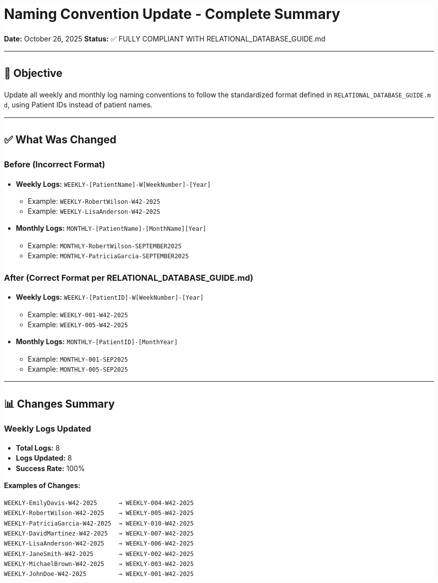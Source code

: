 # Naming Convention Update - Complete Summary

**Date:** October 26, 2025
**Status:** ✅ FULLY COMPLIANT WITH RELATIONAL_DATABASE_GUIDE.md

---

## 🎯 Objective

Update all weekly and monthly log naming conventions to follow the standardized format defined in `RELATIONAL_DATABASE_GUIDE.md`, using Patient IDs instead of patient names.

---

## ✅ What Was Changed

### Before (Incorrect Format)
- **Weekly Logs:** `WEEKLY-[PatientName]-W[WeekNumber]-[Year]`
  - Example: `WEEKLY-RobertWilson-W42-2025`
  - Example: `WEEKLY-LisaAnderson-W42-2025`

- **Monthly Logs:** `MONTHLY-[PatientName]-[MonthName][Year]`
  - Example: `MONTHLY-RobertWilson-SEPTEMBER2025`
  - Example: `MONTHLY-PatriciaGarcia-SEPTEMBER2025`

### After (Correct Format per RELATIONAL_DATABASE_GUIDE.md)
- **Weekly Logs:** `WEEKLY-[PatientID]-W[WeekNumber]-[Year]`
  - Example: `WEEKLY-001-W42-2025`
  - Example: `WEEKLY-005-W42-2025`

- **Monthly Logs:** `MONTHLY-[PatientID]-[MonthYear]`
  - Example: `MONTHLY-001-SEP2025`
  - Example: `MONTHLY-005-SEP2025`

---

## 📊 Changes Summary

### Weekly Logs Updated
- **Total Logs:** 8
- **Logs Updated:** 8
- **Success Rate:** 100%

**Examples of Changes:**
```
WEEKLY-EmilyDavis-W42-2025      → WEEKLY-004-W42-2025
WEEKLY-RobertWilson-W42-2025    → WEEKLY-005-W42-2025
WEEKLY-PatriciaGarcia-W42-2025  → WEEKLY-010-W42-2025
WEEKLY-DavidMartinez-W42-2025   → WEEKLY-007-W42-2025
WEEKLY-LisaAnderson-W42-2025    → WEEKLY-006-W42-2025
WEEKLY-JaneSmith-W42-2025       → WEEKLY-002-W42-2025
WEEKLY-MichaelBrown-W42-2025    → WEEKLY-003-W42-2025
WEEKLY-JohnDoe-W42-2025         → WEEKLY-001-W42-2025
```

